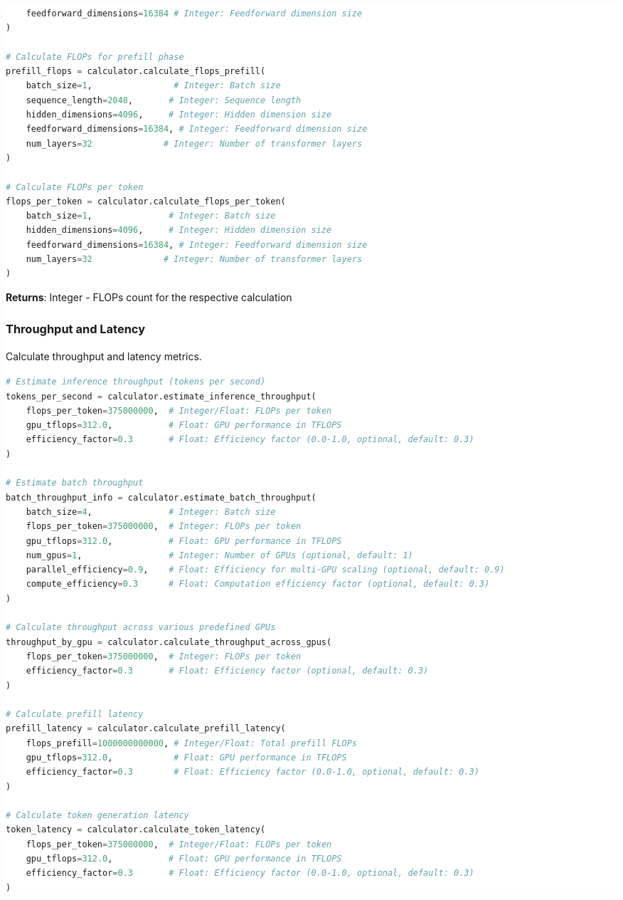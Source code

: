 ```python
    feedforward_dimensions=16384 # Integer: Feedforward dimension size
)

# Calculate FLOPs for prefill phase
prefill_flops = calculator.calculate_flops_prefill(
    batch_size=1,                # Integer: Batch size
    sequence_length=2048,       # Integer: Sequence length
    hidden_dimensions=4096,     # Integer: Hidden dimension size
    feedforward_dimensions=16384, # Integer: Feedforward dimension size
    num_layers=32              # Integer: Number of transformer layers
)

# Calculate FLOPs per token
flops_per_token = calculator.calculate_flops_per_token(
    batch_size=1,               # Integer: Batch size
    hidden_dimensions=4096,     # Integer: Hidden dimension size
    feedforward_dimensions=16384, # Integer: Feedforward dimension size
    num_layers=32              # Integer: Number of transformer layers
)
```

**Returns**: Integer - FLOPs count for the respective calculation

### Throughput and Latency

Calculate throughput and latency metrics.

```python
# Estimate inference throughput (tokens per second)
tokens_per_second = calculator.estimate_inference_throughput(
    flops_per_token=375000000,  # Integer/Float: FLOPs per token
    gpu_tflops=312.0,           # Float: GPU performance in TFLOPS
    efficiency_factor=0.3       # Float: Efficiency factor (0.0-1.0, optional, default: 0.3)
)

# Estimate batch throughput
batch_throughput_info = calculator.estimate_batch_throughput(
    batch_size=4,               # Integer: Batch size
    flops_per_token=375000000,  # Integer: FLOPs per token
    gpu_tflops=312.0,           # Float: GPU performance in TFLOPS
    num_gpus=1,                 # Integer: Number of GPUs (optional, default: 1)
    parallel_efficiency=0.9,    # Float: Efficiency for multi-GPU scaling (optional, default: 0.9)
    compute_efficiency=0.3      # Float: Computation efficiency factor (optional, default: 0.3)
)

# Calculate throughput across various predefined GPUs
throughput_by_gpu = calculator.calculate_throughput_across_gpus(
    flops_per_token=375000000,  # Integer: FLOPs per token
    efficiency_factor=0.3       # Float: Efficiency factor (optional, default: 0.3)
)

# Calculate prefill latency
prefill_latency = calculator.calculate_prefill_latency(
    flops_prefill=1000000000000, # Integer/Float: Total prefill FLOPs
    gpu_tflops=312.0,            # Float: GPU performance in TFLOPS
    efficiency_factor=0.3        # Float: Efficiency factor (0.0-1.0, optional, default: 0.3)
)

# Calculate token generation latency
token_latency = calculator.calculate_token_latency(
    flops_per_token=375000000,  # Integer/Float: FLOPs per token
    gpu_tflops=312.0,           # Float: GPU performance in TFLOPS
    efficiency_factor=0.3       # Float: Efficiency factor (0.0-1.0, optional, default: 0.3)
)
```